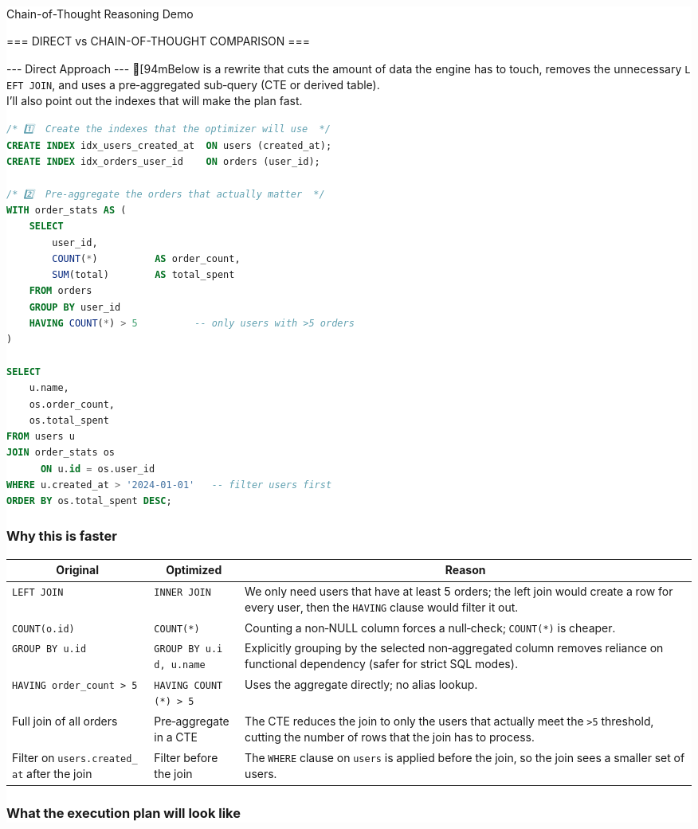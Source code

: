 Chain-of-Thought Reasoning Demo

=== DIRECT vs CHAIN-OF-THOUGHT COMPARISON ===

--- Direct Approach ---
[94mBelow is a rewrite that cuts the amount of data the engine has to touch, removes the unnecessary `LEFT JOIN`, and uses a pre‑aggregated sub‑query (CTE or derived table).  
I’ll also point out the indexes that will make the plan fast.

```sql
/* 1️⃣  Create the indexes that the optimizer will use  */
CREATE INDEX idx_users_created_at  ON users (created_at);
CREATE INDEX idx_orders_user_id    ON orders (user_id);

/* 2️⃣  Pre‑aggregate the orders that actually matter  */
WITH order_stats AS (
    SELECT
        user_id,
        COUNT(*)          AS order_count,
        SUM(total)        AS total_spent
    FROM orders
    GROUP BY user_id
    HAVING COUNT(*) > 5          -- only users with >5 orders
)

SELECT
    u.name,
    os.order_count,
    os.total_spent
FROM users u
JOIN order_stats os
      ON u.id = os.user_id
WHERE u.created_at > '2024-01-01'   -- filter users first
ORDER BY os.total_spent DESC;
```

### Why this is faster

| Original | Optimized | Reason |
|----------|-----------|--------|
| `LEFT JOIN` | `INNER JOIN` | We only need users that have at least 5 orders; the left join would create a row for every user, then the `HAVING` clause would filter it out. |
| `COUNT(o.id)` | `COUNT(*)` | Counting a non‑NULL column forces a null‑check; `COUNT(*)` is cheaper. |
| `GROUP BY u.id` | `GROUP BY u.id, u.name` | Explicitly grouping by the selected non‑aggregated column removes reliance on functional dependency (safer for strict SQL modes). |
| `HAVING order_count > 5` | `HAVING COUNT(*) > 5` | Uses the aggregate directly; no alias lookup. |
| Full join of all orders | Pre‑aggregate in a CTE | The CTE reduces the join to only the users that actually meet the `>5` threshold, cutting the number of rows that the join has to process. |
| Filter on `users.created_at` after the join | Filter before the join | The `WHERE` clause on `users` is applied before the join, so the join sees a smaller set of users. |

### What the execution plan will look like
